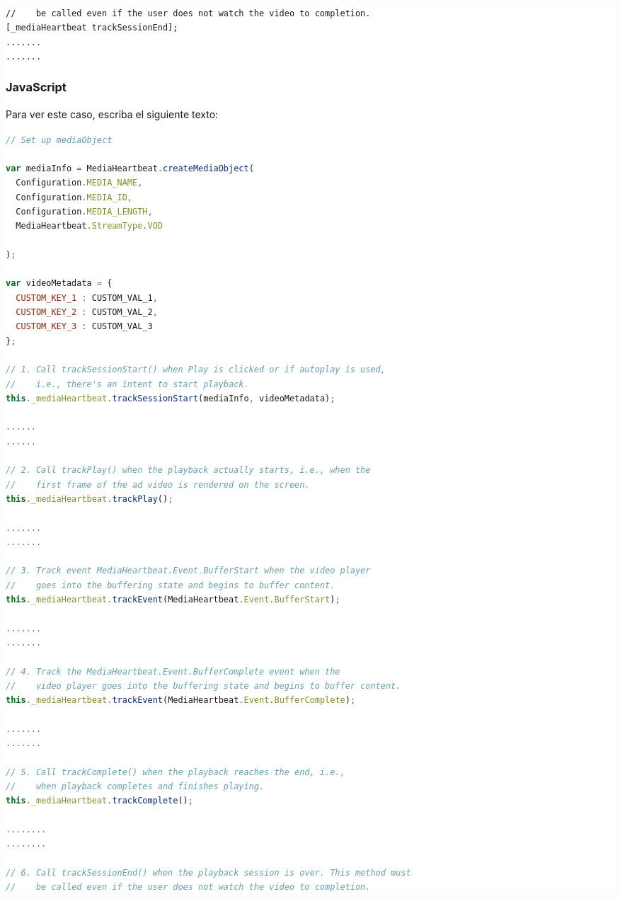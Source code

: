 ```
//    be called even if the user does not watch the video to completion. 
[_mediaHeartbeat trackSessionEnd]; 
....... 
....... 
```

### JavaScript

Para ver este caso, escriba el siguiente texto:

```js
// Set up mediaObject 

var mediaInfo = MediaHeartbeat.createMediaObject( 
  Configuration.MEDIA_NAME,  
  Configuration.MEDIA_ID,  
  Configuration.MEDIA_LENGTH,  
  MediaHeartbeat.StreamType.VOD 

); 

var videoMetadata = { 
  CUSTOM_KEY_1 : CUSTOM_VAL_1,  
  CUSTOM_KEY_2 : CUSTOM_VAL_2,  
  CUSTOM_KEY_3 : CUSTOM_VAL_3 
}; 

// 1. Call trackSessionStart() when Play is clicked or if autoplay is used,  
//    i.e., there's an intent to start playback. 
this._mediaHeartbeat.trackSessionStart(mediaInfo, videoMetadata); 

...... 
...... 

// 2. Call trackPlay() when the playback actually starts, i.e., when the  
//    first frame of the ad video is rendered on the screen. 
this._mediaHeartbeat.trackPlay(); 

....... 
....... 

// 3. Track event MediaHeartbeat.Event.BufferStart when the video player  
//    goes into the buffering state and begins to buffer content. 
this._mediaHeartbeat.trackEvent(MediaHeartbeat.Event.BufferStart); 

....... 
....... 

// 4. Track the MediaHeartbeat.Event.BufferComplete event when the  
//    video player goes into the buffering state and begins to buffer content. 
this._mediaHeartbeat.trackEvent(MediaHeartbeat.Event.BufferComplete); 

....... 
....... 

// 5. Call trackComplete() when the playback reaches the end, i.e.,  
//    when playback completes and finishes playing. 
this._mediaHeartbeat.trackComplete(); 

........ 
........ 

// 6. Call trackSessionEnd() when the playback session is over. This method must  
//    be called even if the user does not watch the video to completion. 
```